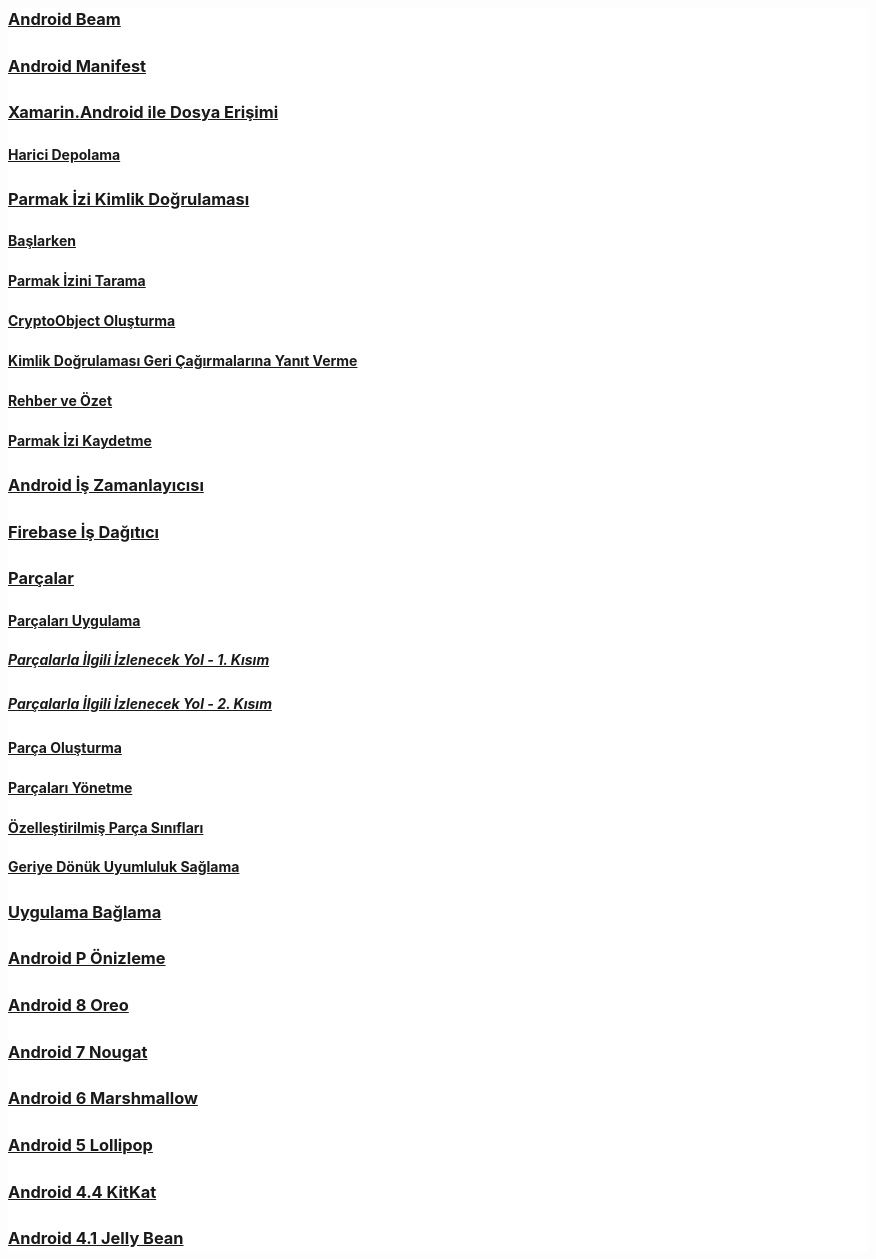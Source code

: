 ### [Android Beam](platform/android-beam.md)
### [Android Manifest](platform/android-manifest.md)
### [Xamarin.Android ile Dosya Erişimi](platform/files/index.md)
#### [Harici Depolama](platform/files/external-storage.md)
### [Parmak İzi Kimlik Doğrulaması](platform/fingerprint-authentication/index.md)
#### [Başlarken](platform/fingerprint-authentication/get-started.md)
#### [Parmak İzini Tarama](platform/fingerprint-authentication/scanning.md)
#### [CryptoObject Oluşturma](platform/fingerprint-authentication/creating-a-cryptoobject.md)
#### [Kimlik Doğrulaması Geri Çağırmalarına Yanıt Verme](platform/fingerprint-authentication/fingerprint-authentication-callbacks.md)
#### [Rehber ve Özet](platform/fingerprint-authentication/summary.md)
#### [Parmak İzi Kaydetme](platform/fingerprint-authentication/enrolling-fingerprint.md)
### [Android İş Zamanlayıcısı](platform/android-job-scheduler.md)
### [Firebase İş Dağıtıcı](platform/firebase-job-dispatcher.md)
### [Parçalar](platform/fragments/index.md)
#### [Parçaları Uygulama](platform/fragments/implementing-with-fragments/index.md)
##### [Parçalarla İlgili İzlenecek Yol - 1. Kısım](platform/fragments/implementing-with-fragments/walkthrough.md)
##### [Parçalarla İlgili İzlenecek Yol - 2. Kısım](platform/fragments/implementing-with-fragments/walkthrough-landscape.md)
#### [Parça Oluşturma](platform/fragments/creating-a-fragment.md)
#### [Parçaları Yönetme](platform/fragments/managing-fragments.md)
#### [Özelleştirilmiş Parça Sınıfları](platform/fragments/specialized-fragment-classes.md)
#### [Geriye Dönük Uyumluluk Sağlama](platform/fragments/providing-backwards-compatibility.md)
### [Uygulama Bağlama](platform/app-linking.md)
### [Android P Önizleme](platform/android-p.md)
### [Android 8 Oreo](platform/oreo.md)
### [Android 7 Nougat](platform/nougat.md)
### [Android 6 Marshmallow](platform/marshmallow.md)
### [Android 5 Lollipop](platform/lollipop.md)
### [Android 4.4 KitKat](platform/kitkat.md)
### [Android 4.1 Jelly Bean](platform/jelly-bean.md)
